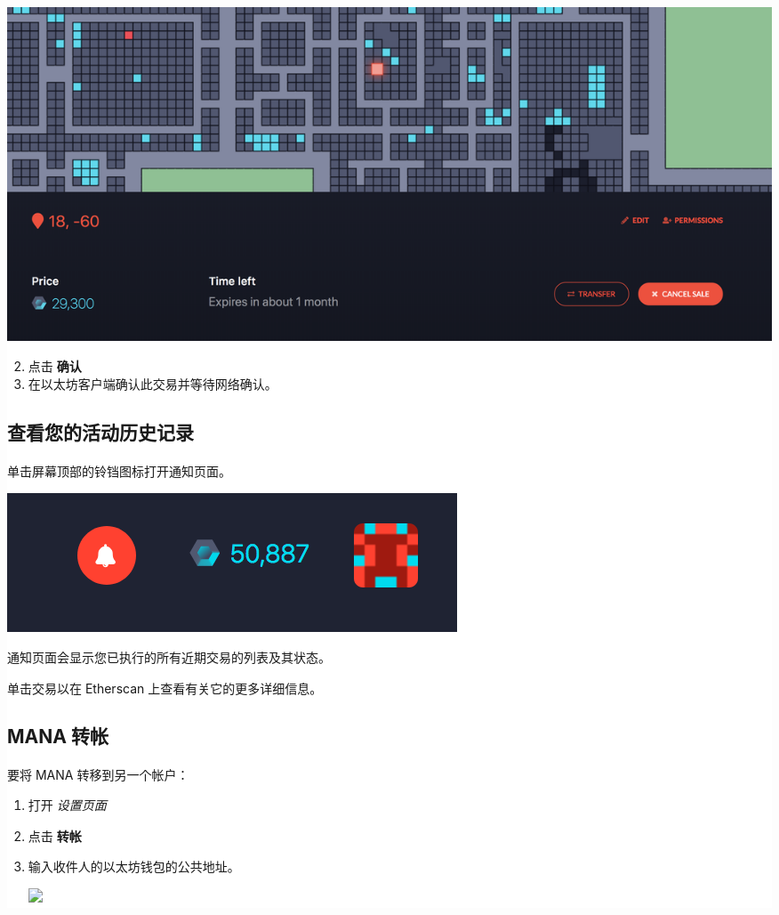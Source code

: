    ![](/images/media/marketplace_give_permissions.png)

2. 点击 **确认**
3. 在以太坊客户端确认此交易并等待网络确认。

## 查看您的活动历史记录

单击屏幕顶部的铃铛图标打开通知页面。

![](/images/media/marketplace_notifications.png)

通知页面会显示您已执行的所有近期交易的列表及其状态。

单击交易以在 Etherscan 上查看有关它的更多详细信息。

## MANA 转帐

要将 MANA 转移到另一个帐户：

1. 打开 _设置页面_
2. 点击 **转帐**
3. 输入收件人的以太坊钱包的公共地址。

   ![](/images/media/9ff24a6-transfer_LAND_screenshot.png)
